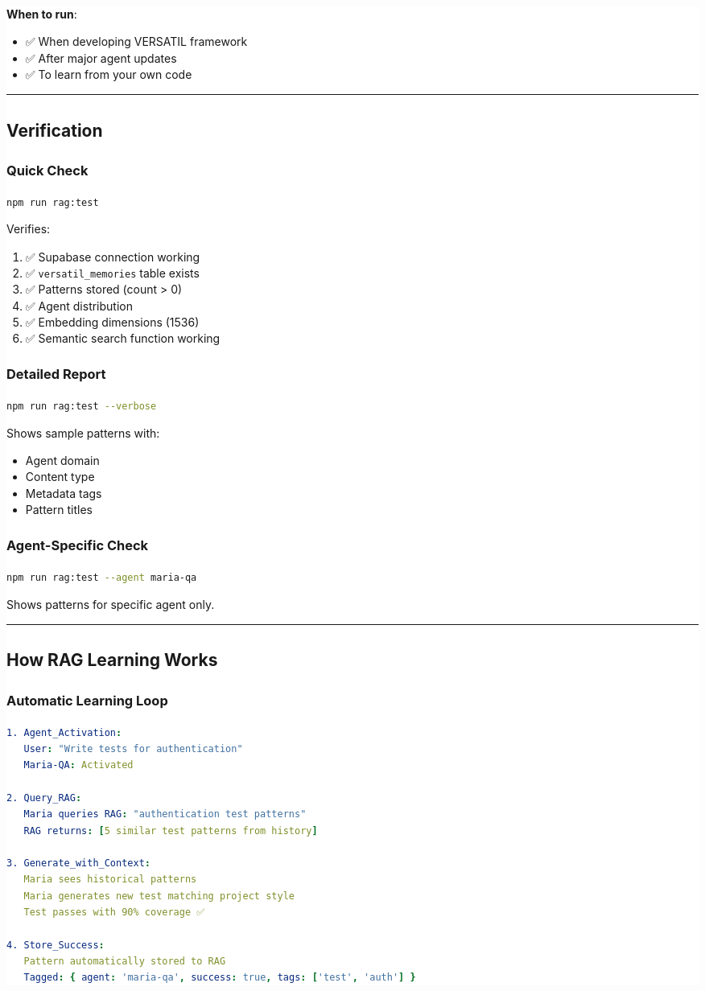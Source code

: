 **When to run**:
- ✅ When developing VERSATIL framework
- ✅ After major agent updates
- ✅ To learn from your own code

---

## Verification

### Quick Check

```bash
npm run rag:test
```

Verifies:
1. ✅ Supabase connection working
2. ✅ `versatil_memories` table exists
3. ✅ Patterns stored (count > 0)
4. ✅ Agent distribution
5. ✅ Embedding dimensions (1536)
6. ✅ Semantic search function working

### Detailed Report

```bash
npm run rag:test --verbose
```

Shows sample patterns with:
- Agent domain
- Content type
- Metadata tags
- Pattern titles

### Agent-Specific Check

```bash
npm run rag:test --agent maria-qa
```

Shows patterns for specific agent only.

---

## How RAG Learning Works

### Automatic Learning Loop

```yaml
1. Agent_Activation:
   User: "Write tests for authentication"
   Maria-QA: Activated

2. Query_RAG:
   Maria queries RAG: "authentication test patterns"
   RAG returns: [5 similar test patterns from history]

3. Generate_with_Context:
   Maria sees historical patterns
   Maria generates new test matching project style
   Test passes with 90% coverage ✅

4. Store_Success:
   Pattern automatically stored to RAG
   Tagged: { agent: 'maria-qa', success: true, tags: ['test', 'auth'] }
```